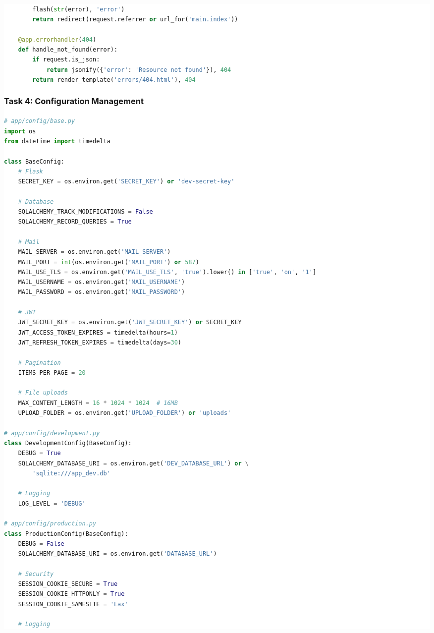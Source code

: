 ```python
        flash(str(error), 'error')
        return redirect(request.referrer or url_for('main.index'))
    
    @app.errorhandler(404)
    def handle_not_found(error):
        if request.is_json:
            return jsonify({'error': 'Resource not found'}), 404
        return render_template('errors/404.html'), 404
```

### **Task 4: Configuration Management**
```python
# app/config/base.py
import os
from datetime import timedelta

class BaseConfig:
    # Flask
    SECRET_KEY = os.environ.get('SECRET_KEY') or 'dev-secret-key'
    
    # Database
    SQLALCHEMY_TRACK_MODIFICATIONS = False
    SQLALCHEMY_RECORD_QUERIES = True
    
    # Mail
    MAIL_SERVER = os.environ.get('MAIL_SERVER')
    MAIL_PORT = int(os.environ.get('MAIL_PORT') or 587)
    MAIL_USE_TLS = os.environ.get('MAIL_USE_TLS', 'true').lower() in ['true', 'on', '1']
    MAIL_USERNAME = os.environ.get('MAIL_USERNAME')
    MAIL_PASSWORD = os.environ.get('MAIL_PASSWORD')
    
    # JWT
    JWT_SECRET_KEY = os.environ.get('JWT_SECRET_KEY') or SECRET_KEY
    JWT_ACCESS_TOKEN_EXPIRES = timedelta(hours=1)
    JWT_REFRESH_TOKEN_EXPIRES = timedelta(days=30)
    
    # Pagination
    ITEMS_PER_PAGE = 20
    
    # File uploads
    MAX_CONTENT_LENGTH = 16 * 1024 * 1024  # 16MB
    UPLOAD_FOLDER = os.environ.get('UPLOAD_FOLDER') or 'uploads'

# app/config/development.py
class DevelopmentConfig(BaseConfig):
    DEBUG = True
    SQLALCHEMY_DATABASE_URI = os.environ.get('DEV_DATABASE_URL') or \
        'sqlite:///app_dev.db'
    
    # Logging
    LOG_LEVEL = 'DEBUG'

# app/config/production.py
class ProductionConfig(BaseConfig):
    DEBUG = False
    SQLALCHEMY_DATABASE_URI = os.environ.get('DATABASE_URL')
    
    # Security
    SESSION_COOKIE_SECURE = True
    SESSION_COOKIE_HTTPONLY = True
    SESSION_COOKIE_SAMESITE = 'Lax'
    
    # Logging
```